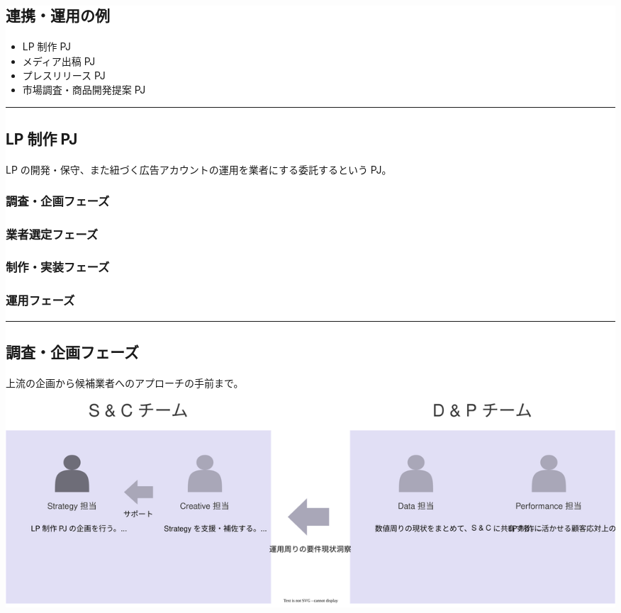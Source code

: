 

<span id="cases"></span>

<div>
<div>

## 連携・運用の例

</div>
<div>

- LP 制作 PJ
- メディア出稿 PJ
- プレスリリース PJ
- 市場調査・商品開発提案 PJ

</div>
</div>

---


## LP 制作 PJ

LP の開発・保守、また紐づく広告アカウントの運用を業者にする委託するという PJ。

### 調査・企画フェーズ
### 業者選定フェーズ
### 制作・実装フェーズ
### 運用フェーズ

---



## 調査・企画フェーズ

上流の企画から候補業者へのアプローチの手前まで。

![lp_planning](images/lp_planning.drawio.svg)

